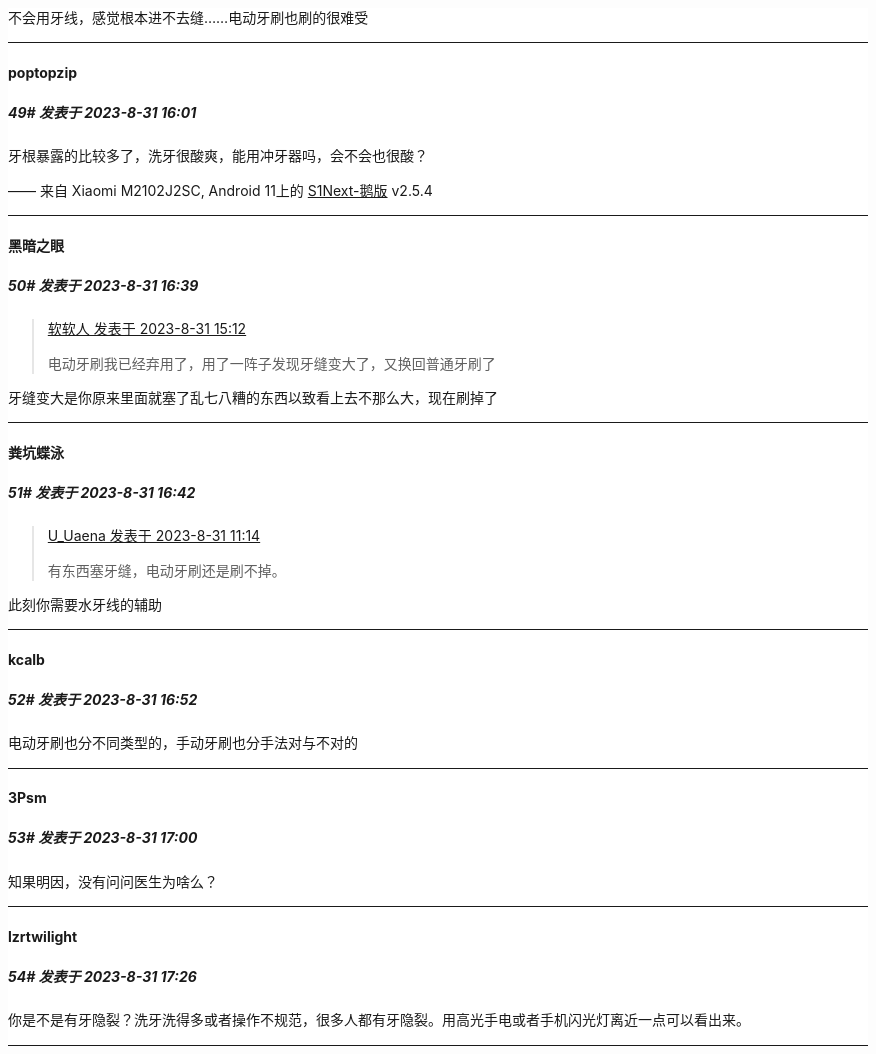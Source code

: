 不会用牙线，感觉根本进不去缝……电动牙刷也刷的很难受

*****

####  poptopzip  
##### 49#       发表于 2023-8-31 16:01

牙根暴露的比较多了，洗牙很酸爽，能用冲牙器吗，会不会也很酸？

—— 来自 Xiaomi M2102J2SC, Android 11上的 [S1Next-鹅版](https://github.com/ykrank/S1-Next/releases) v2.5.4

*****

####  黑暗之眼  
##### 50#       发表于 2023-8-31 16:39

<blockquote><a href="httphttps://bbs.saraba1st.com/2b/forum.php?mod=redirect&amp;goto=findpost&amp;pid=62239841&amp;ptid=2150674" target="_blank">软软人 发表于 2023-8-31 15:12</a>

电动牙刷我已经弃用了，用了一阵子发现牙缝变大了，又换回普通牙刷了</blockquote>
牙缝变大是你原来里面就塞了乱七八糟的东西以致看上去不那么大，现在刷掉了

*****

####  粪坑蝶泳  
##### 51#       发表于 2023-8-31 16:42

<blockquote><a href="httphttps://bbs.saraba1st.com/2b/forum.php?mod=redirect&amp;goto=findpost&amp;pid=62236597&amp;ptid=2150674" target="_blank">U_Uaena 发表于 2023-8-31 11:14</a>

有东西塞牙缝，电动牙刷还是刷不掉。</blockquote>
此刻你需要水牙线的辅助

*****

####  kcalb  
##### 52#       发表于 2023-8-31 16:52

电动牙刷也分不同类型的，手动牙刷也分手法对与不对的

*****

####  3Psm  
##### 53#       发表于 2023-8-31 17:00

知果明因，没有问问医生为啥么？

*****

####  lzrtwilight  
##### 54#       发表于 2023-8-31 17:26

你是不是有牙隐裂？洗牙洗得多或者操作不规范，很多人都有牙隐裂。用高光手电或者手机闪光灯离近一点可以看出来。

*****
